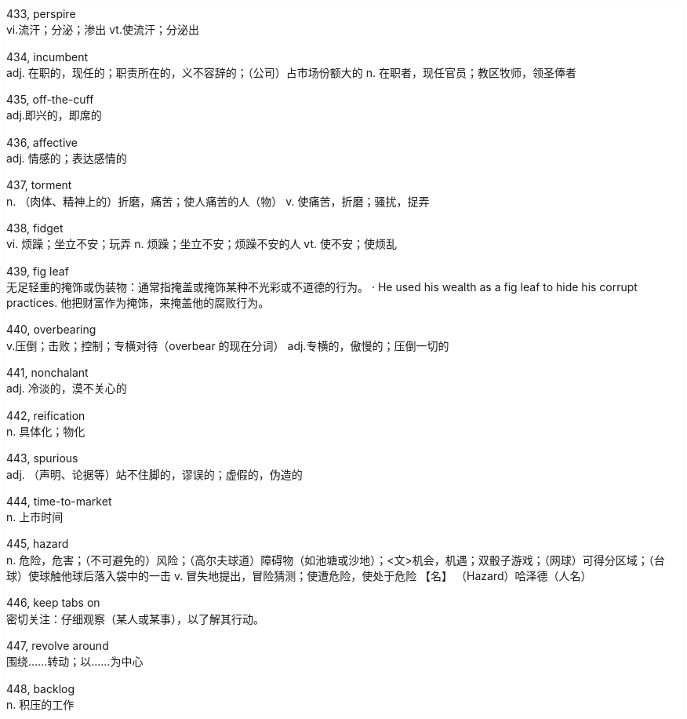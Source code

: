 433, perspire    
vi.流汗；分泌；渗出
vt.使流汗；分泌出

434, incumbent    
adj. 在职的，现任的；职责所在的，义不容辞的；（公司）占市场份额大的
n. 在职者，现任官员；教区牧师，领圣俸者

435, off-the-cuff    
adj.即兴的，即席的

436, affective    
adj. 情感的；表达感情的

437, torment    
n. （肉体、精神上的）折磨，痛苦；使人痛苦的人（物）
v. 使痛苦，折磨；骚扰，捉弄

438, fidget    
vi. 烦躁；坐立不安；玩弄
n. 烦躁；坐立不安；烦躁不安的人
vt. 使不安；使烦乱

439, fig leaf    
无足轻重的掩饰或伪装物：通常指掩盖或掩饰某种不光彩或不道德的行为。
· He used his wealth as a fig leaf to hide his corrupt practices.
他把财富作为掩饰，来掩盖他的腐败行为。

440,  overbearing    
v.压倒；击败；控制；专横对待（overbear 的现在分词）
adj.专横的，傲慢的；压倒一切的

441, nonchalant    
adj. 冷淡的，漠不关心的

442, reification    
n. 具体化；物化

443, spurious    
adj. （声明、论据等）站不住脚的，谬误的；虚假的，伪造的

444, time-to-market    
n. 上市时间

445, hazard    
n. 危险，危害；（不可避免的）风险；（高尔夫球道）障碍物（如池塘或沙地）；<文>机会，机遇；双骰子游戏；（网球）可得分区域；（台球）使球触他球后落入袋中的一击
v. 冒失地提出，冒险猜测；使遭危险，使处于危险
【名】 （Hazard）哈泽德（人名）

446, keep tabs on    
密切关注：仔细观察（某人或某事），以了解其行动。

447, revolve around    
围绕……转动；以……为中心

448, backlog    
n. 积压的工作
